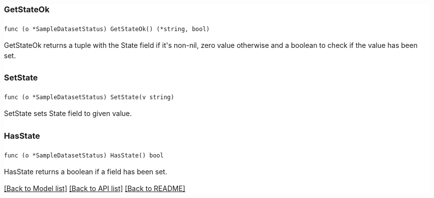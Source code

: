 ### GetStateOk

`func (o *SampleDatasetStatus) GetStateOk() (*string, bool)`

GetStateOk returns a tuple with the State field if it's non-nil, zero value otherwise
and a boolean to check if the value has been set.

### SetState

`func (o *SampleDatasetStatus) SetState(v string)`

SetState sets State field to given value.

### HasState

`func (o *SampleDatasetStatus) HasState() bool`

HasState returns a boolean if a field has been set.


[[Back to Model list]](../README.md#documentation-for-models) [[Back to API list]](../README.md#documentation-for-api-endpoints) [[Back to README]](../README.md)


